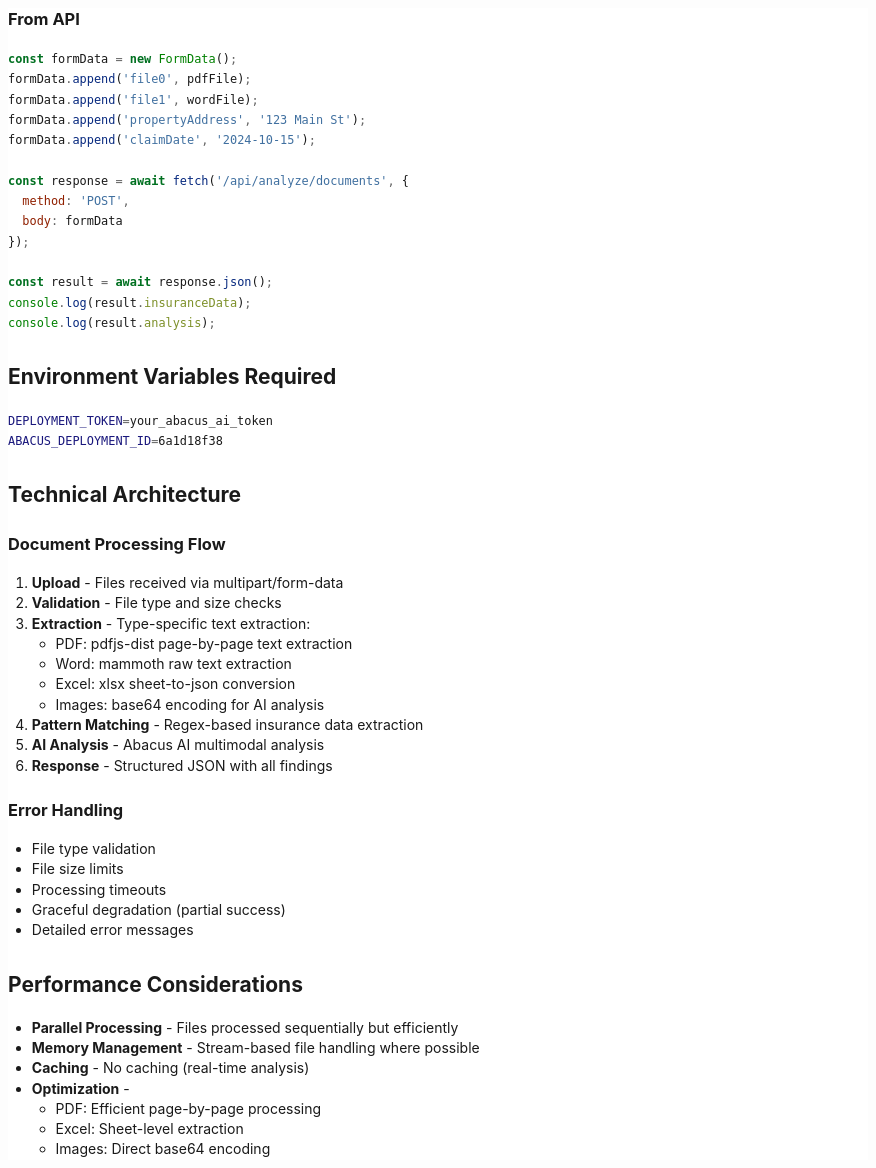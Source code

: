 ### From API
```javascript
const formData = new FormData();
formData.append('file0', pdfFile);
formData.append('file1', wordFile);
formData.append('propertyAddress', '123 Main St');
formData.append('claimDate', '2024-10-15');

const response = await fetch('/api/analyze/documents', {
  method: 'POST',
  body: formData
});

const result = await response.json();
console.log(result.insuranceData);
console.log(result.analysis);
```

## Environment Variables Required

```bash
DEPLOYMENT_TOKEN=your_abacus_ai_token
ABACUS_DEPLOYMENT_ID=6a1d18f38
```

## Technical Architecture

### Document Processing Flow
1. **Upload** - Files received via multipart/form-data
2. **Validation** - File type and size checks
3. **Extraction** - Type-specific text extraction:
   - PDF: pdfjs-dist page-by-page text extraction
   - Word: mammoth raw text extraction
   - Excel: xlsx sheet-to-json conversion
   - Images: base64 encoding for AI analysis
4. **Pattern Matching** - Regex-based insurance data extraction
5. **AI Analysis** - Abacus AI multimodal analysis
6. **Response** - Structured JSON with all findings

### Error Handling
- File type validation
- File size limits
- Processing timeouts
- Graceful degradation (partial success)
- Detailed error messages

## Performance Considerations

- **Parallel Processing** - Files processed sequentially but efficiently
- **Memory Management** - Stream-based file handling where possible
- **Caching** - No caching (real-time analysis)
- **Optimization** -
  - PDF: Efficient page-by-page processing
  - Excel: Sheet-level extraction
  - Images: Direct base64 encoding
